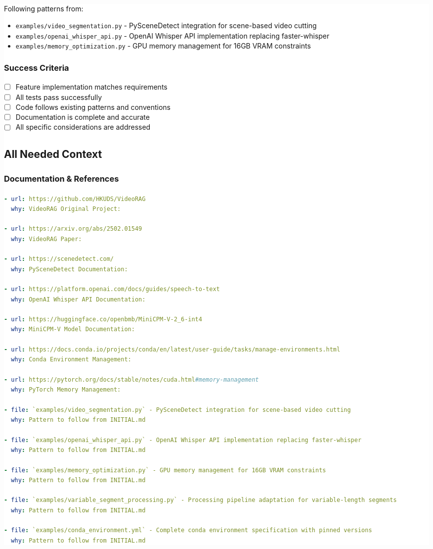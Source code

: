 Following patterns from:
- `examples/video_segmentation.py` - PySceneDetect integration for scene-based video cutting
- `examples/openai_whisper_api.py` - OpenAI Whisper API implementation replacing faster-whisper
- `examples/memory_optimization.py` - GPU memory management for 16GB VRAM constraints


### Success Criteria
- [ ] Feature implementation matches requirements
- [ ] All tests pass successfully
- [ ] Code follows existing patterns and conventions
- [ ] Documentation is complete and accurate
- [ ] All specific considerations are addressed

## All Needed Context

### Documentation & References
```yaml
- url: https://github.com/HKUDS/VideoRAG
  why: VideoRAG Original Project:

- url: https://arxiv.org/abs/2502.01549
  why: VideoRAG Paper:

- url: https://scenedetect.com/
  why: PySceneDetect Documentation:

- url: https://platform.openai.com/docs/guides/speech-to-text
  why: OpenAI Whisper API Documentation:

- url: https://huggingface.co/openbmb/MiniCPM-V-2_6-int4
  why: MiniCPM-V Model Documentation:

- url: https://docs.conda.io/projects/conda/en/latest/user-guide/tasks/manage-environments.html
  why: Conda Environment Management:

- url: https://pytorch.org/docs/stable/notes/cuda.html#memory-management
  why: PyTorch Memory Management:

- file: `examples/video_segmentation.py` - PySceneDetect integration for scene-based video cutting
  why: Pattern to follow from INITIAL.md

- file: `examples/openai_whisper_api.py` - OpenAI Whisper API implementation replacing faster-whisper
  why: Pattern to follow from INITIAL.md

- file: `examples/memory_optimization.py` - GPU memory management for 16GB VRAM constraints
  why: Pattern to follow from INITIAL.md

- file: `examples/variable_segment_processing.py` - Processing pipeline adaptation for variable-length segments
  why: Pattern to follow from INITIAL.md

- file: `examples/conda_environment.yml` - Complete conda environment specification with pinned versions
  why: Pattern to follow from INITIAL.md

```
